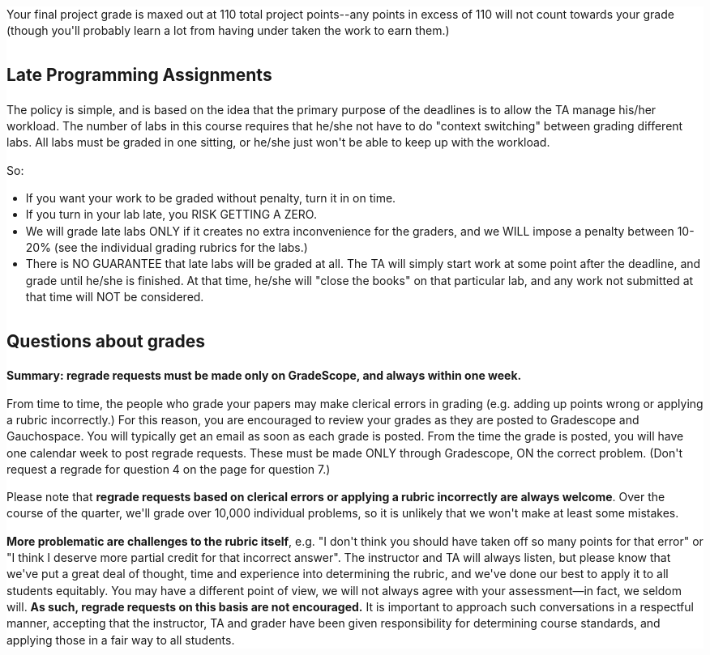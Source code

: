 Your final project grade is maxed out at 110 total project points--any points in excess of 110 will not count towards your grade (though you'll probably learn a lot from having under taken the work to earn them.)

Late Programming Assignments
----------------------------

The policy is simple, and is based on the idea that the primary
purpose of the deadlines is to allow the TA manage his/her
workload. The number of labs in this course requires that he/she not
have to do "context switching" between grading different labs. All
labs must be graded in one sitting, or he/she just won't be able to
keep up with the workload.

So:

-   If you want your work to be graded without penalty, turn it in on time.
-   If you turn in your lab late, you RISK GETTING A ZERO.
-   We will grade late labs ONLY if it creates no extra inconvenience for the graders, and we WILL impose a penalty between 10-20% (see the individual grading rubrics for the labs.)
-   There is NO GUARANTEE that late labs will be graded at all. The TA will simply start work at some point after the deadline, and grade until he/she is finished. At that time, he/she will "close the books" on that particular lab, and any work not submitted at that time will NOT be considered.


Questions about grades
----------------------

**Summary: regrade requests must be made only on GradeScope, and always within one week.**

From time to time, the people who grade your papers may make clerical
errors in grading (e.g. adding up points wrong or applying a rubric
incorrectly.) For this reason, you are encouraged to review your
grades as they are posted to Gradescope and Gauchospace. You will
typically get an email as soon as each grade is posted. From the time
the grade is posted, you will have one calendar week to post regrade
requests. These must be made ONLY through Gradescope, ON the correct
problem. (Don't request a regrade for question 4 on the page for
question 7.)

Please note that <b>regrade requests based on clerical errors or
applying a rubric incorrectly are always welcome</b>. Over the course
of the quarter, we'll grade over 10,000 individual problems, so it is
unlikely that we won't make at least some mistakes.

<b>More problematic are challenges to the rubric itself</b>, e.g. "I
don't think you should have taken off so many points for that error"
or "I think I deserve more partial credit for that incorrect
answer". The instructor and TA will always listen, but please know
that we've put a great deal of thought, time and experience into
determining the rubric, and we've done our best to apply it to all
students equitably. You may have a different point of view, we will
not always agree with your assessment—in fact, we seldom will. <b>As
such, regrade requests on this basis are not encouraged.</b> It is
important to approach such conversations in a respectful manner,
accepting that the instructor, TA and grader have been given
responsibility for determining course standards, and applying those in
a fair way to all students.
